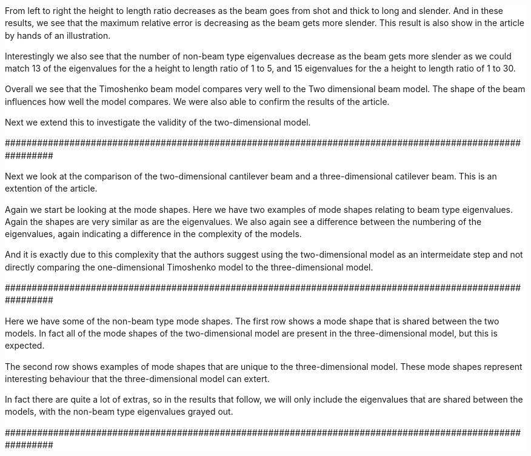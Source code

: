 From left to right the height to length ratio decreases as the beam goes from shot and thick to long 
and slender. And in these results, we see that the maximum relative error is decreasing as the beam 
gets more slender. This result is also show in the article by hands of an illustration.

Interestingly we also see that the number of non-beam type eigenvalues decrease as the beam gets more 
slender as we could match 13 of the eigenvalues for the a height to length ratio of 1 to 5, and 15 eigenvalues
for the a height to length ratio of 1 to 30.


Overall we see that the Timoshenko beam model compares very well to the Two dimensional beam model. The 
shape of the beam influences how well the model compares. We were also able to confirm the results of 
the article.

Next we extend this to investigate the validity of the two-dimensional model.


#########################################################################################################

Next we look at the comparison of the two-dimensional cantilever beam and a three-dimensional catilever 
beam. This is an extention of the article.

Again we start be looking at the mode shapes. Here we have two examples of mode shapes relating to beam
type eigenvalues. Again the shapes are very similar as are the eigenvalues. We also again see a difference 
between the numbering of the eigenvalues, again indicating a difference in the complexity of the models.

And it is exactly due to this complexity that the authors suggest using the two-dimensional model as 
an intermeidate step and not directly comparing the one-dimensional Timoshenko model to the
three-dimensional model.

#########################################################################################################

Here we have some of the non-beam type mode shapes. The first row shows a mode shape that is shared between
the two models. In fact all of the mode shapes of the two-dimensional model are present in the 
three-dimensional model, but this is expected.

The second row shows examples of mode shapes that are unique to the three-dimensional model. These mode
shapes represent interesting behaviour that the three-dimensional model can extert. 

In fact there are quite a lot of extras, so in the results that follow, we will only include the 
eigenvalues that are shared between the models, with the non-beam type eigenvalues grayed out.

#########################################################################################################

